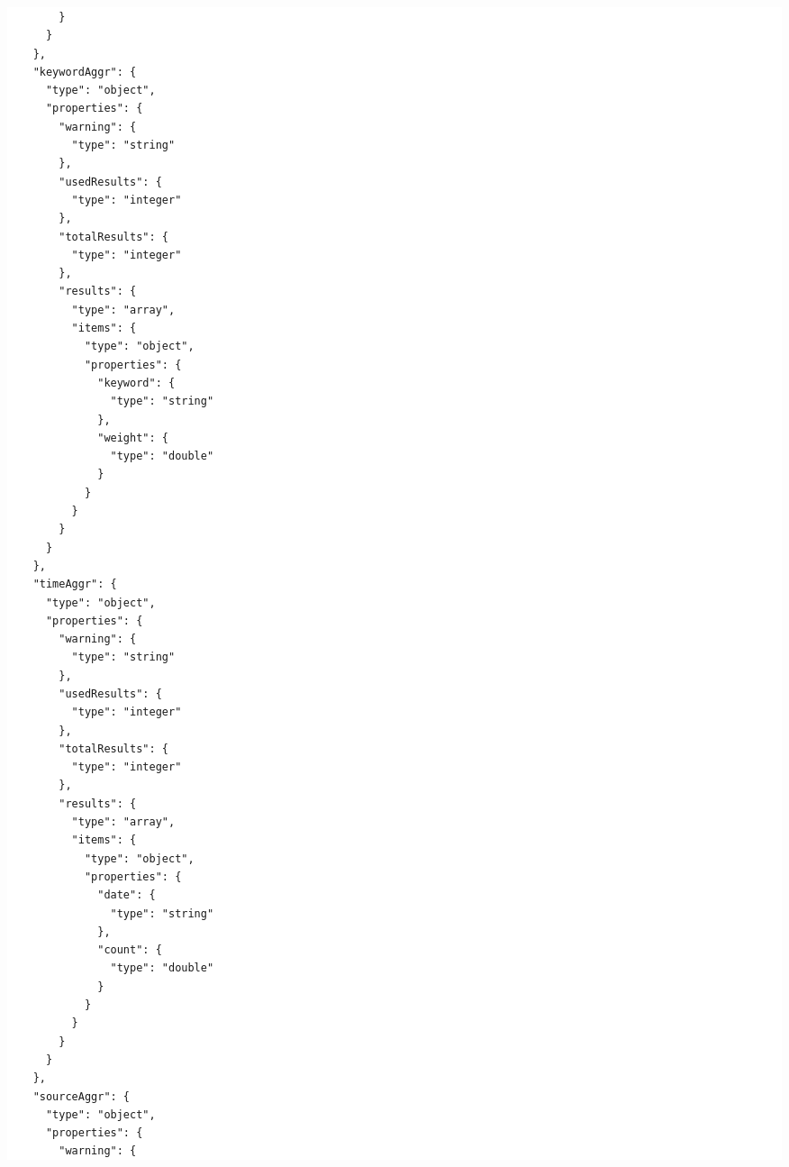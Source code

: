 ```
        }
      }
    },
    "keywordAggr": {
      "type": "object",
      "properties": {
        "warning": {
          "type": "string"
        },
        "usedResults": {
          "type": "integer"
        },
        "totalResults": {
          "type": "integer"
        },
        "results": {
          "type": "array",
          "items": {
            "type": "object",
            "properties": {
              "keyword": {
                "type": "string"
              },
              "weight": {
                "type": "double"
              }
            }
          }
        }
      }
    },
    "timeAggr": {
      "type": "object",
      "properties": {
        "warning": {
          "type": "string"
        },
        "usedResults": {
          "type": "integer"
        },
        "totalResults": {
          "type": "integer"
        },
        "results": {
          "type": "array",
          "items": {
            "type": "object",
            "properties": {
              "date": {
                "type": "string"
              },
              "count": {
                "type": "double"
              }
            }
          }
        }
      }
    },
    "sourceAggr": {
      "type": "object",
      "properties": {
        "warning": {
```